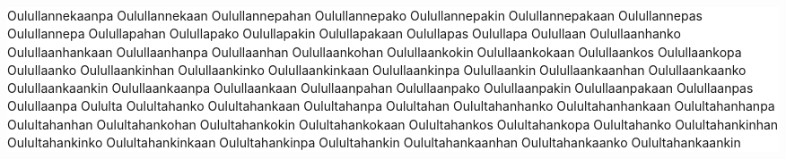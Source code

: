 Oulullannekaanpa
Oulullannekaan
Oulullannepahan
Oulullannepako
Oulullannepakin
Oulullannepakaan
Oulullannepas
Oulullannepa
Oulullapahan
Oulullapako
Oulullapakin
Oulullapakaan
Oulullapas
Oulullapa
Oulullaan
Oulullaanhanko
Oulullaanhankaan
Oulullaanhanpa
Oulullaanhan
Oulullaankohan
Oulullaankokin
Oulullaankokaan
Oulullaankos
Oulullaankopa
Oulullaanko
Oulullaankinhan
Oulullaankinko
Oulullaankinkaan
Oulullaankinpa
Oulullaankin
Oulullaankaanhan
Oulullaankaanko
Oulullaankaankin
Oulullaankaanpa
Oulullaankaan
Oulullaanpahan
Oulullaanpako
Oulullaanpakin
Oulullaanpakaan
Oulullaanpas
Oulullaanpa
Oululta
Oulultahanko
Oulultahankaan
Oulultahanpa
Oulultahan
Oulultahanhanko
Oulultahanhankaan
Oulultahanhanpa
Oulultahanhan
Oulultahankohan
Oulultahankokin
Oulultahankokaan
Oulultahankos
Oulultahankopa
Oulultahanko
Oulultahankinhan
Oulultahankinko
Oulultahankinkaan
Oulultahankinpa
Oulultahankin
Oulultahankaanhan
Oulultahankaanko
Oulultahankaankin